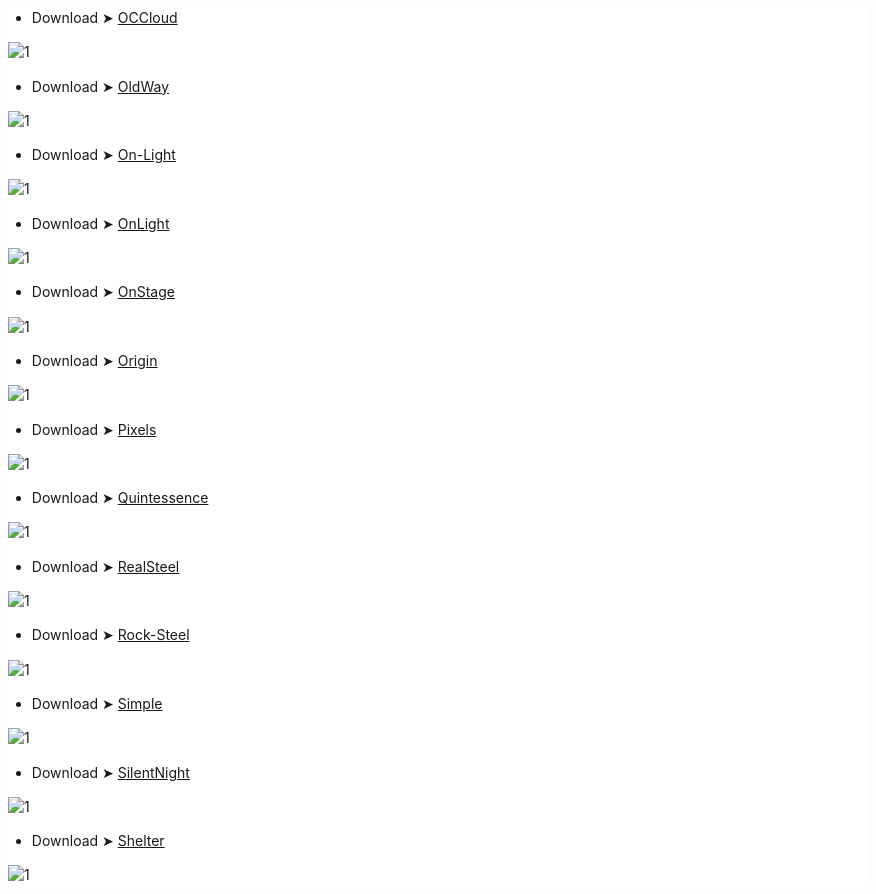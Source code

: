 - Download ➤ [OCCloud](https://github.com/chris1111/My-Simple-OC-Themes/releases/download/Archive_New-Themes/OCCloud.zip)
<img loading="lazy" width="850" alt="1" src="https://github.com/chris1111/My-Simple-OC-Themes/raw/master/View%20Boot%200.7/OCCloud.png">

- Download ➤ [OldWay](https://github.com/chris1111/My-Simple-OC-Themes/releases/download/Archive_New-Themes/OldWay.zip)
<img loading="lazy" width="850" alt="1" src="https://github.com/chris1111/My-Simple-OC-Themes/raw/master/View%20Boot%200.7/OldWay.png">

- Download ➤ [On-Light](https://github.com/chris1111/My-Simple-OC-Themes/releases/download/Archive_New-Themes/On-Light.zip)
<img loading="lazy" width="850" alt="1" src="https://github.com/chris1111/My-Simple-OC-Themes/raw/master/View%20Boot%200.7/On-Light.png">

- Download ➤ [OnLight](https://github.com/chris1111/My-Simple-OC-Themes/releases/download/Archive_New-Themes/OnLight.zip)
<img loading="lazy" width="850" alt="1" src="https://github.com/chris1111/My-Simple-OC-Themes/raw/master/View%20Boot%200.7/OnLight.png">

- Download ➤ [OnStage](https://github.com/chris1111/My-Simple-OC-Themes/releases/download/Archive_New-Themes/OnStage.zip)
<img loading="lazy" width="850" alt="1" src="https://github.com/chris1111/My-Simple-OC-Themes/raw/master/View%20Boot%200.7/OnStage.png">

- Download ➤ [Origin](https://github.com/chris1111/My-Simple-OC-Themes/releases/download/Archive_New-Themes/Origin.zip)
<img loading="lazy" width="850" alt="1" src="https://github.com/chris1111/My-Simple-OC-Themes/raw/master/View%20Boot%200.7/Origin.png">

- Download ➤ [Pixels](https://github.com/chris1111/My-Simple-OC-Themes/releases/download/Archive_New-Themes/Pixels.zip)
<img loading="lazy" width="850" alt="1" src="https://github.com/chris1111/My-Simple-OC-Themes/raw/master/View%20Boot%200.7/Pixels.png">

- Download ➤ [Quintessence](https://github.com/chris1111/My-Simple-OC-Themes/releases/download/Archive_New-Themes/Quintessence.zip)
<img loading="lazy" width="850" alt="1" src="https://github.com/chris1111/My-Simple-OC-Themes/raw/master/View%20Boot%200.7/Quintessence.png">

- Download ➤ [RealSteel](https://github.com/chris1111/My-Simple-OC-Themes/releases/download/Archive_New-Themes/RealSteel.zip)
<img loading="lazy" width="850" alt="1" src="https://github.com/chris1111/My-Simple-OC-Themes/raw/master/View%20Boot%200.7/RealSteel.png">
 
- Download ➤ [Rock-Steel](https://github.com/chris1111/My-Simple-OC-Themes/releases/download/Archive_New-Themes/Rock-Steel.zip)
<img loading="lazy" width="850" alt="1" src="https://github.com/chris1111/My-Simple-OC-Themes/raw/master/View%20Boot%200.7/Rock-Steel.png">

- Download ➤ [Simple](https://github.com/chris1111/My-Simple-OC-Themes/releases/download/Archive_New-Themes/Simple.zip)
<img loading="lazy" width="850" alt="1" src="https://github.com/chris1111/My-Simple-OC-Themes/raw/master/View%20Boot%200.7/Simple.png">

- Download ➤ [SilentNight](https://github.com/chris1111/My-Simple-OC-Themes/releases/download/Archive_New-Themes/SilentNight.zip)
<img loading="lazy" width="850" alt="1" src="https://github.com/chris1111/My-Simple-OC-Themes/raw/master/View%20Boot%200.7/SilentNight.png">

- Download ➤ [Shelter](https://github.com/chris1111/My-Simple-OC-Themes/releases/download/Archive_New-Themes/Shelter.zip)
<img loading="lazy" width="850" alt="1" src="https://github.com/chris1111/My-Simple-OC-Themes/raw/master/View%20Boot%200.7/Shelter.png">
